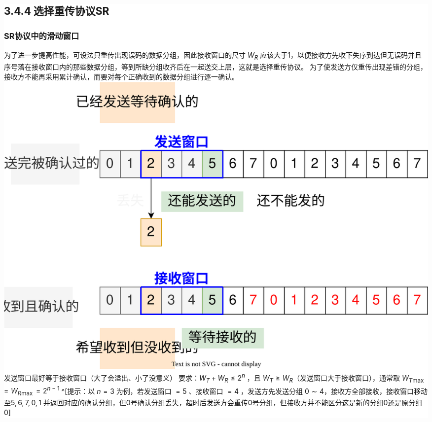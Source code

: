 ## 3.4.4 选择重传协议SR

### SR协议中的滑动窗口

为了进一步提高性能，可设法只重传出现误码的数据分组，因此接收窗口的尺寸 $W_{R}$ 应该大于1，以便接收方先收下失序到达但无误码并且序号落在接收窗口内的那些数据分组，等到所缺分组收齐后在一起送交上层，这就是选择重传协议。
为了使发送方仅重传出现差错的分组，接收方不能再采用累计确认，而要对每个正确收到的数据分组进行逐一确认。
![第3章-选择重传协议.drawio](图表/第3章-选择重传协议.drawio.svg)
发送窗口最好等于接收窗口（大了会溢出、小了没意义）
要求：$W_{T} + W_{R} \leqslant 2^{n}$ ，且 $W_{T} \geqslant W_{R}$（发送窗口大于接收窗口），通常取 $W_{T\max} = W_{R\max} = 2^{n-1}$ ^[提示：以 $n=3$ 为例，若发送窗口 $=5$ 、接收窗口 $=4$ ，发送方先发送分组 $0\sim4$，接收方全部接收，接收窗口移动至$5,6,7,0,1$ 并返回对应的确认分组，但0号确认分组丢失，超时后发送方会重传0号分组，但接收方并不能区分这是新的分组0还是原分组0]
